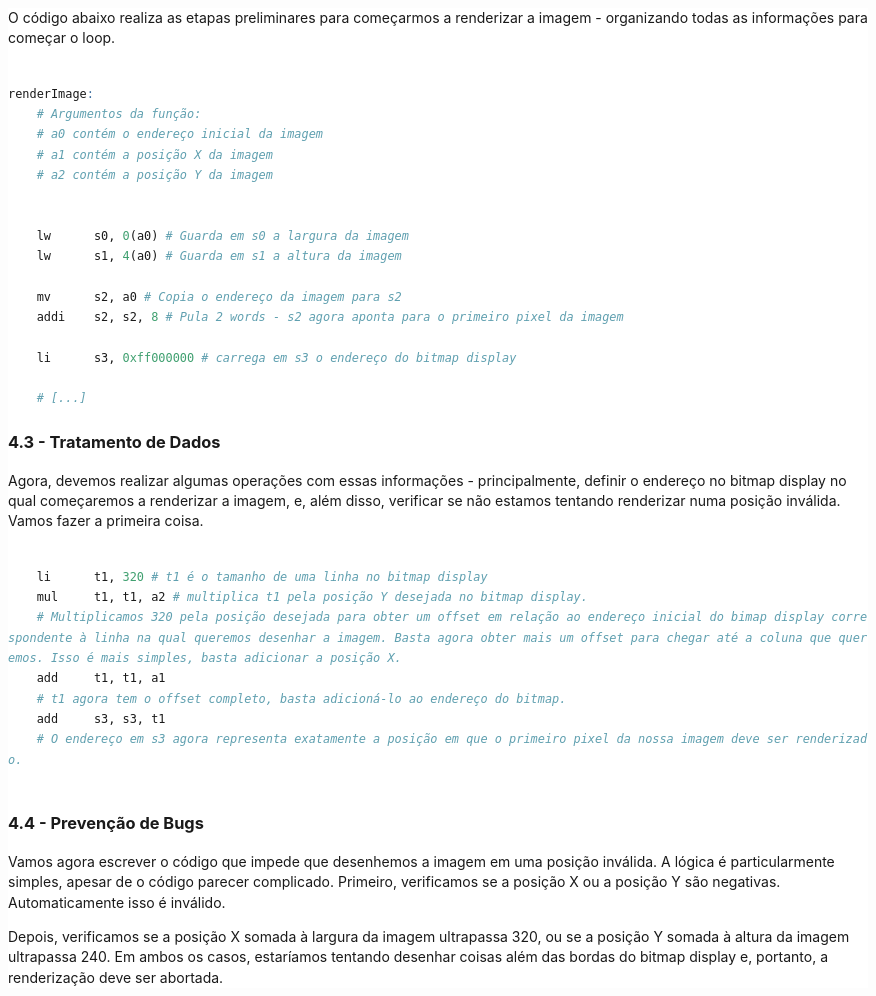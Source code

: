 O código abaixo realiza as etapas preliminares para começarmos a renderizar a imagem - organizando todas as informações para começar o loop.

```r

renderImage:
	# Argumentos da função:
	# a0 contém o endereço inicial da imagem
	# a1 contém a posição X da imagem
	# a2 contém a posição Y da imagem
	
	
	lw		s0, 0(a0) # Guarda em s0 a largura da imagem
	lw		s1, 4(a0) # Guarda em s1 a altura da imagem
	
	mv		s2, a0 # Copia o endereço da imagem para s2
	addi	s2, s2, 8 # Pula 2 words - s2 agora aponta para o primeiro pixel da imagem
	
	li		s3, 0xff000000 # carrega em s3 o endereço do bitmap display
	
	# [...]

```

### **4.3 - Tratamento de Dados**

Agora, devemos realizar algumas operações com essas informações - principalmente, definir o endereço no bitmap display no qual começaremos a renderizar a imagem, e, além disso, verificar se não estamos tentando renderizar numa posição inválida. Vamos fazer a primeira coisa.

```r

	li		t1, 320 # t1 é o tamanho de uma linha no bitmap display
	mul		t1, t1, a2 # multiplica t1 pela posição Y desejada no bitmap display.
	# Multiplicamos 320 pela posição desejada para obter um offset em relação ao endereço inicial do bimap display correspondente à linha na qual queremos desenhar a imagem. Basta agora obter mais um offset para chegar até a coluna que queremos. Isso é mais simples, basta adicionar a posição X.
	add		t1, t1, a1
	# t1 agora tem o offset completo, basta adicioná-lo ao endereço do bitmap.
	add		s3, s3, t1
	# O endereço em s3 agora representa exatamente a posição em que o primeiro pixel da nossa imagem deve ser renderizado.
	
```

### **4.4 - Prevenção de Bugs**

Vamos agora escrever o código que impede que desenhemos a imagem em uma posição inválida. A lógica é particularmente simples, apesar de o código parecer complicado. Primeiro, verificamos se a posição X ou a posição Y são negativas. Automaticamente isso é inválido.

Depois, verificamos se a posição X somada à largura da imagem ultrapassa 320, ou se a posição Y somada à altura da imagem ultrapassa 240. Em ambos os casos, estaríamos tentando desenhar coisas além das bordas do bitmap display e, portanto, a renderização deve ser abortada.
